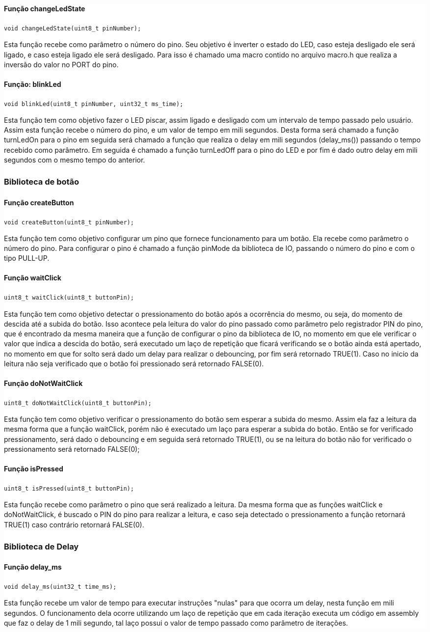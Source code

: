 #### Função changeLedState
    void changeLedState(uint8_t pinNumber);
Esta função recebe como parâmetro o número do pino. Seu objetivo é inverter o estado do LED, caso esteja desligado ele será ligado, e caso esteja ligado ele será desligado. Para isso é chamado uma macro contido no arquivo macro.h que realiza a inversão do valor no PORT do pino.

#### Função: blinkLed
    void blinkLed(uint8_t pinNumber, uint32_t ms_time); 
Esta função tem como objetivo fazer o LED piscar, assim ligado e desligado com um intervalo de tempo passado pelo usuário. Assim esta função recebe o número do pino, e um valor de tempo em mili segundos. Desta forma será chamado a função turnLedOn para o pino em seguida será chamado a função que realiza o delay em mili segundos (delay_ms()) passando o tempo recebido como parâmetro. Em seguida é chamado a função turnLedOff para o pino do LED e por fim é dado outro delay em mili segundos com o mesmo tempo do anterior.

### Biblioteca de botão

#### Função createButton 
    void createButton(uint8_t pinNumber);
Esta função tem como objetivo configurar um pino que fornece funcionamento para um botão. Ela recebe como parâmetro o número do pino. Para configurar o pino é chamado a função pinMode da biblioteca de IO, passando o número do pino e com o tipo PULL-UP.

#### Função waitClick
    uint8_t waitClick(uint8_t buttonPin);
Esta função tem como objetivo detectar o pressionamento do botão após a ocorrência do mesmo, ou seja, do momento de descida até a subida do botão. Isso acontece pela leitura do valor do pino passado como parâmetro pelo registrador PIN do pino, que é encontrado da mesma maneira que a função de configurar o pino da biblioteca de IO, no momento em que ele verificar o valor que indica a descida do botão, será executado um laço de repetição que ficará verificando se o botão ainda está apertado, no momento em que for solto será dado um delay para realizar o debouncing, por fim será retornado TRUE(1). Caso no inicío da leitura não seja verificado que o botão foi pressionado será retornado FALSE(0).

#### Função doNotWaitClick
    uint8_t doNotWaitClick(uint8_t buttonPin);
Esta função tem como objetivo verificar o pressionamento do botão sem esperar a subida do mesmo. Assim ela faz a leitura da mesma forma que a função waitClick, porém não é executado um laço para esperar a subida do botão. Então se for verificado pressionamento, será dado o debouncing e em seguida será retornado TRUE(1), ou se na leitura do botão não for verificado o pressionamento será retornado FALSE(0);

#### Função isPressed
    uint8_t isPressed(uint8_t buttonPin); 
Esta função recebe como parâmetro o pino que será realizado a leitura. Da mesma forma que as funções waitClick e doNotWaitClick, é buscado o PIN do pino para realizar a leitura, e caso seja detectado o pressionamento a função retornará TRUE(1) caso contrário retornará FALSE(0).

### Biblioteca de Delay

#### Função delay_ms
    void delay_ms(uint32_t time_ms);
Esta função recebe um valor de tempo para executar instruções "nulas" para que ocorra um delay, nesta função em mili segundos. O funcionamento dela ocorre utilizando um laço de repetição que em cada iteração executa um código em assembly que faz o delay de 1 mili segundo, tal laço possui o valor de tempo passado como parâmetro de iterações.
